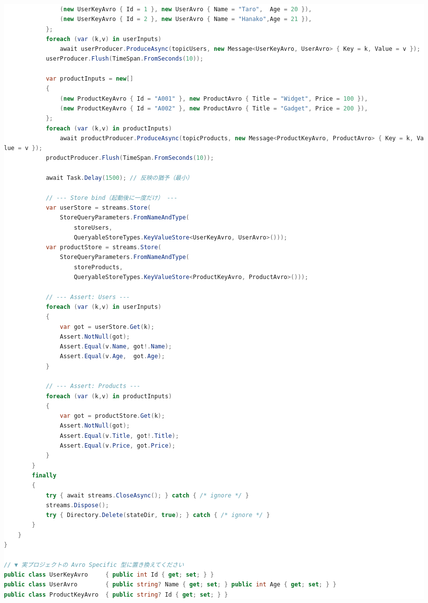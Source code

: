 ```csharp
                (new UserKeyAvro { Id = 1 }, new UserAvro { Name = "Taro",  Age = 20 }),
                (new UserKeyAvro { Id = 2 }, new UserAvro { Name = "Hanako",Age = 21 }),
            };
            foreach (var (k,v) in userInputs)
                await userProducer.ProduceAsync(topicUsers, new Message<UserKeyAvro, UserAvro> { Key = k, Value = v });
            userProducer.Flush(TimeSpan.FromSeconds(10));

            var productInputs = new[]
            {
                (new ProductKeyAvro { Id = "A001" }, new ProductAvro { Title = "Widget", Price = 100 }),
                (new ProductKeyAvro { Id = "A002" }, new ProductAvro { Title = "Gadget", Price = 200 }),
            };
            foreach (var (k,v) in productInputs)
                await productProducer.ProduceAsync(topicProducts, new Message<ProductKeyAvro, ProductAvro> { Key = k, Value = v });
            productProducer.Flush(TimeSpan.FromSeconds(10));

            await Task.Delay(1500); // 反映の猶予（最小）

            // --- Store bind（起動後に一度だけ） ---
            var userStore = streams.Store(
                StoreQueryParameters.FromNameAndType(
                    storeUsers,
                    QueryableStoreTypes.KeyValueStore<UserKeyAvro, UserAvro>()));
            var productStore = streams.Store(
                StoreQueryParameters.FromNameAndType(
                    storeProducts,
                    QueryableStoreTypes.KeyValueStore<ProductKeyAvro, ProductAvro>()));

            // --- Assert: Users ---
            foreach (var (k,v) in userInputs)
            {
                var got = userStore.Get(k);
                Assert.NotNull(got);
                Assert.Equal(v.Name, got!.Name);
                Assert.Equal(v.Age,  got.Age);
            }

            // --- Assert: Products ---
            foreach (var (k,v) in productInputs)
            {
                var got = productStore.Get(k);
                Assert.NotNull(got);
                Assert.Equal(v.Title, got!.Title);
                Assert.Equal(v.Price, got.Price);
            }
        }
        finally
        {
            try { await streams.CloseAsync(); } catch { /* ignore */ }
            streams.Dispose();
            try { Directory.Delete(stateDir, true); } catch { /* ignore */ }
        }
    }
}

// ▼ 実プロジェクトの Avro Specific 型に置き換えてください
public class UserKeyAvro     { public int Id { get; set; } }
public class UserAvro        { public string? Name { get; set; } public int Age { get; set; } }
public class ProductKeyAvro  { public string? Id { get; set; } }
```